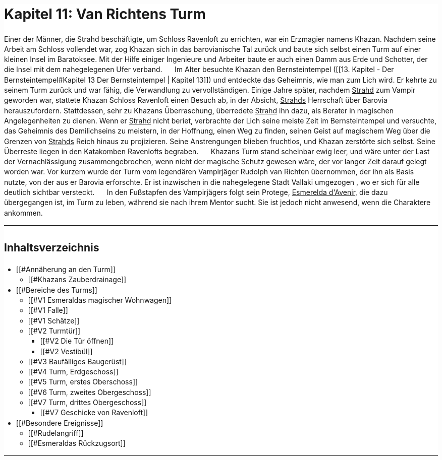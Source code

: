 # Kapitel 11: Van Richtens Turm
Einer der Männer, die Strahd beschäftigte, um Schloss Ravenloft zu errichten, war ein Erzmagier namens Khazan. Nachdem seine Arbeit am Schloss vollendet war, zog Khazan sich in das barovianische Tal zurück und baute sich selbst einen Turm auf einer kleinen Insel im Baratoksee. Mit der Hilfe einiger Ingenieure und Arbeiter baute er auch einen Damm aus Erde und Schotter, der die Insel mit dem nahegelegenen Ufer verband. 
$\quad$ Im Alter besuchte Khazan den Bernsteintempel ([[13. Kapitel - Der Bernsteintempel#Kapitel 13 Der Bernsteintempel | Kapitel 13]]) und entdeckte das Geheimnis, wie man zum Lich wird. Er kehrte zu seinem Turm zurück und war fähig, die Verwandlung zu vervollständigen. Einige Jahre später, nachdem [Strahd](../../05%20-%20Wikipedia/Bestiarium/Untote/Strahd-von-Zarowitsch.md) zum Vampir geworden war, stattete Khazan Schloss Ravenloft einen Besuch ab, in der Absicht, [Strahds](../../05%20-%20Wikipedia/Bestiarium/Untote/Strahd-von-Zarowitsch.md) Herrschaft über Barovia herauszufordern. Stattdessen, sehr zu Khazans Überraschung, überredete [Strahd](../../05%20-%20Wikipedia/Bestiarium/Untote/Strahd-von-Zarowitsch.md) ihn dazu, als Berater in magischen Angelegenheiten zu dienen. Wenn er [Strahd](../../05%20-%20Wikipedia/Bestiarium/Untote/Strahd-von-Zarowitsch.md) nicht beriet, verbrachte der Lich seine meiste Zeit im Bernsteintempel und versuchte, das Geheimnis des Demilichseins zu meistern, in der Hoffnung, einen Weg zu finden, seinen Geist auf magischem Weg über die Grenzen von [Strahds](../../05%20-%20Wikipedia/Bestiarium/Untote/Strahd-von-Zarowitsch.md) Reich hinaus zu projizieren. Seine Anstrengungen blieben fruchtlos, und Khazan zerstörte sich selbst. Seine Überreste liegen in den Katakomben Ravenlofts begraben. 
$\quad$ Khazans Turm stand scheinbar ewig leer, und wäre unter der Last der Vernachlässigung zusammengebrochen, wenn nicht der magische Schutz gewesen wäre, der vor langer Zeit darauf gelegt worden war. Vor kurzem wurde der Turm vom legendären Vampirjäger Rudolph van Richten übernommen, der ihn als Basis nutzte, von der aus er Barovia erforschte. Er ist inzwischen in die nahegelegene Stadt Vallaki umgezogen , wo er sich für alle deutlich sichtbar versteckt. 
$\quad$ In den Fußstapfen des Vampirjägers folgt sein Protege, [Esmerelda d'Avenir](../../05%20-%20Wikipedia/Bestiarium/Humanoide/Esmeralda%20d'Avenir.md), die dazu übergegangen ist, im Turm zu leben, während sie nach ihrem Mentor sucht. Sie ist jedoch nicht anwesend, wenn die Charaktere ankommen.

---

## Inhaltsverzeichnis
- [[#Annäherung an den Turm]]
	- [[#Khazans Zauberdrainage]]
- [[#Bereiche des Turms]]
	- [[#V1 Esmeraldas magischer Wohnwagen]]
	- [[#V1 Falle]]
	- [[#V1 Schätze]]
	- [[#V2 Turmtür]]
		- [[#V2 Die Tür öffnen]]
		- [[#V2 Vestibül]]
	- [[#V3 Baufälliges Baugerüst]]
	- [[#V4 Turm, Erdgeschoss]]
	- [[#V5 Turm, erstes Oberschoss]]
	- [[#V6 Turm, zweites Obergeschoss]]
	- [[#V7 Turm, drittes Obergeschoss]]
		- [[#V7 Geschicke von Ravenloft]]
- [[#Besondere Ereignisse]]
	- [[#Rudelangriff]]
	- [[#Esmeraldas Rückzugsort]]

---
